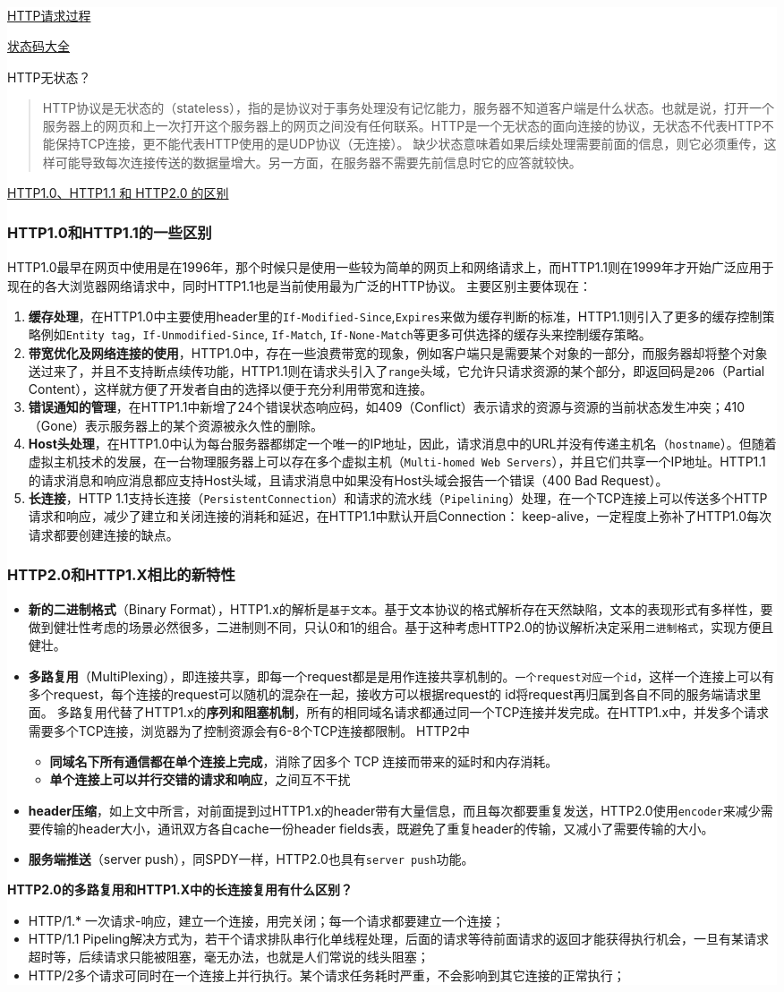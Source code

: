 [HTTP请求过程](https://www.cnblogs.com/caijh/p/7661402.html)

[状态码大全](https://blog.csdn.net/qq_39376481/article/details/89219704)

HTTP无状态？

> HTTP协议是无状态的（stateless），指的是协议对于事务处理没有记忆能力，服务器不知道客户端是什么状态。也就是说，打开一个服务器上的网页和上一次打开这个服务器上的网页之间没有任何联系。HTTP是一个无状态的面向连接的协议，无状态不代表HTTP不能保持TCP连接，更不能代表HTTP使用的是UDP协议（无连接）。  缺少状态意味着如果后续处理需要前面的信息，则它必须重传，这样可能导致每次连接传送的数据量增大。另一方面，在服务器不需要先前信息时它的应答就较快。 





[HTTP1.0、HTTP1.1 和 HTTP2.0 的区别](https://mp.weixin.qq.com/s/GICbiyJpINrHZ41u_4zT-A?)

### **HTTP1.0和HTTP1.1的一些区别**

HTTP1.0最早在网页中使用是在1996年，那个时候只是使用一些较为简单的网页上和网络请求上，而HTTP1.1则在1999年才开始广泛应用于现在的各大浏览器网络请求中，同时HTTP1.1也是当前使用最为广泛的HTTP协议。 主要区别主要体现在：

1. **缓存处理**，在HTTP1.0中主要使用header里的`If-Modified-Since`,`Expires`来做为缓存判断的标准，HTTP1.1则引入了更多的缓存控制策略例如`Entity tag`，`If-Unmodified-Since`, `If-Match`, `If-None-Match`等更多可供选择的缓存头来控制缓存策略。
2. **带宽优化及网络连接的使用**，HTTP1.0中，存在一些浪费带宽的现象，例如客户端只是需要某个对象的一部分，而服务器却将整个对象送过来了，并且不支持断点续传功能，HTTP1.1则在请求头引入了`range`头域，它允许只请求资源的某个部分，即返回码是`206`（Partial Content），这样就方便了开发者自由的选择以便于充分利用带宽和连接。
3. **错误通知的管理**，在HTTP1.1中新增了24个错误状态响应码，如409（Conflict）表示请求的资源与资源的当前状态发生冲突；410（Gone）表示服务器上的某个资源被永久性的删除。
4. **Host头处理**，在HTTP1.0中认为每台服务器都绑定一个唯一的IP地址，因此，请求消息中的URL并没有传递主机名（`hostname`）。但随着虚拟主机技术的发展，在一台物理服务器上可以存在多个虚拟主机（`Multi-homed Web Servers`），并且它们共享一个IP地址。HTTP1.1的请求消息和响应消息都应支持Host头域，且请求消息中如果没有Host头域会报告一个错误（400 Bad Request）。
5. **长连接**，HTTP 1.1支持长连接（`PersistentConnection`）和请求的流水线（`Pipelining`）处理，在一个TCP连接上可以传送多个HTTP请求和响应，减少了建立和关闭连接的消耗和延迟，在HTTP1.1中默认开启Connection： keep-alive，一定程度上弥补了HTTP1.0每次请求都要创建连接的缺点。

### **HTTP2.0和HTTP1.X相比的新特性**

- **新的二进制格式**（Binary Format），HTTP1.x的解析是`基于文本`。基于文本协议的格式解析存在天然缺陷，文本的表现形式有多样性，要做到健壮性考虑的场景必然很多，二进制则不同，只认0和1的组合。基于这种考虑HTTP2.0的协议解析决定采用`二进制格式`，实现方便且健壮。
- **多路复用**（MultiPlexing），即连接共享，即每一个request都是是用作连接共享机制的。`一个request对应一个id`，这样一个连接上可以有多个request，每个连接的request可以随机的混杂在一起，接收方可以根据request的 id将request再归属到各自不同的服务端请求里面。
  多路复用代替了HTTP1.x的**序列和阻塞机制**，所有的相同域名请求都通过同一个TCP连接并发完成。在HTTP1.x中，并发多个请求需要多个TCP连接，浏览器为了控制资源会有6-8个TCP连接都限制。
  HTTP2中
  - **同域名下所有通信都在单个连接上完成**，消除了因多个 TCP 连接而带来的延时和内存消耗。
  - **单个连接上可以并行交错的请求和响应**，之间互不干扰

- **header压缩**，如上文中所言，对前面提到过HTTP1.x的header带有大量信息，而且每次都要重复发送，HTTP2.0使用`encoder`来减少需要传输的header大小，通讯双方各自cache一份header fields表，既避免了重复header的传输，又减小了需要传输的大小。
- **服务端推送**（server push），同SPDY一样，HTTP2.0也具有`server push`功能。



**HTTP2.0的多路复用和HTTP1.X中的长连接复用有什么区别？**

- HTTP/1.* 一次请求-响应，建立一个连接，用完关闭；每一个请求都要建立一个连接；
- HTTP/1.1 Pipeling解决方式为，若干个请求排队串行化单线程处理，后面的请求等待前面请求的返回才能获得执行机会，一旦有某请求超时等，后续请求只能被阻塞，毫无办法，也就是人们常说的线头阻塞；
- HTTP/2多个请求可同时在一个连接上并行执行。某个请求任务耗时严重，不会影响到其它连接的正常执行；
